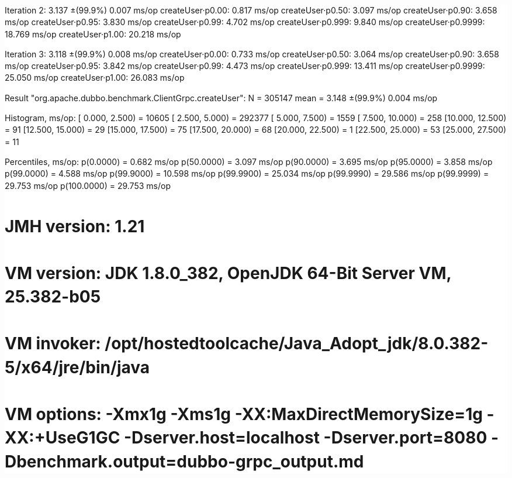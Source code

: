 Iteration   2: 3.137 ±(99.9%) 0.007 ms/op
                 createUser·p0.00:   0.817 ms/op
                 createUser·p0.50:   3.097 ms/op
                 createUser·p0.90:   3.658 ms/op
                 createUser·p0.95:   3.830 ms/op
                 createUser·p0.99:   4.702 ms/op
                 createUser·p0.999:  9.840 ms/op
                 createUser·p0.9999: 18.769 ms/op
                 createUser·p1.00:   20.218 ms/op

Iteration   3: 3.118 ±(99.9%) 0.008 ms/op
                 createUser·p0.00:   0.733 ms/op
                 createUser·p0.50:   3.064 ms/op
                 createUser·p0.90:   3.658 ms/op
                 createUser·p0.95:   3.842 ms/op
                 createUser·p0.99:   4.473 ms/op
                 createUser·p0.999:  13.411 ms/op
                 createUser·p0.9999: 25.050 ms/op
                 createUser·p1.00:   26.083 ms/op



Result "org.apache.dubbo.benchmark.ClientGrpc.createUser":
  N = 305147
  mean =      3.148 ±(99.9%) 0.004 ms/op

  Histogram, ms/op:
    [ 0.000,  2.500) = 10605 
    [ 2.500,  5.000) = 292377 
    [ 5.000,  7.500) = 1559 
    [ 7.500, 10.000) = 258 
    [10.000, 12.500) = 91 
    [12.500, 15.000) = 29 
    [15.000, 17.500) = 75 
    [17.500, 20.000) = 68 
    [20.000, 22.500) = 1 
    [22.500, 25.000) = 53 
    [25.000, 27.500) = 11 

  Percentiles, ms/op:
      p(0.0000) =      0.682 ms/op
     p(50.0000) =      3.097 ms/op
     p(90.0000) =      3.695 ms/op
     p(95.0000) =      3.858 ms/op
     p(99.0000) =      4.588 ms/op
     p(99.9000) =     10.598 ms/op
     p(99.9900) =     25.034 ms/op
     p(99.9990) =     29.586 ms/op
     p(99.9999) =     29.753 ms/op
    p(100.0000) =     29.753 ms/op


# JMH version: 1.21
# VM version: JDK 1.8.0_382, OpenJDK 64-Bit Server VM, 25.382-b05
# VM invoker: /opt/hostedtoolcache/Java_Adopt_jdk/8.0.382-5/x64/jre/bin/java
# VM options: -Xmx1g -Xms1g -XX:MaxDirectMemorySize=1g -XX:+UseG1GC -Dserver.host=localhost -Dserver.port=8080 -Dbenchmark.output=dubbo-grpc_output.md
